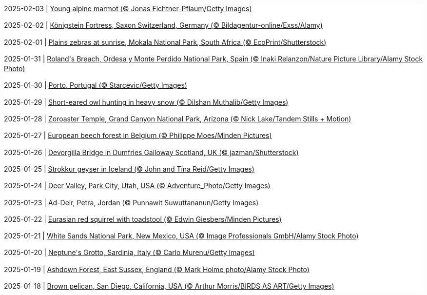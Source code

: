 2025-02-03 | [Young alpine marmot (© Jonas Fichtner-Pflaum/Getty Images)](https://cn.bing.com/th?id=OHR.AustriaMarmot_EN-GB0497553794_UHD.jpg&rf=LaDigue_UHD.jpg&pid=hp&w=3840&h=2160&rs=1&c=4) 

2025-02-02 | [Königstein Fortress, Saxon Switzerland, Germany (© Bildagentur-online/Exss/Alamy)](https://cn.bing.com/th?id=OHR.FestungKonigsteinElbsandsteingebirge_EN-GB4405687940_UHD.jpg&rf=LaDigue_UHD.jpg&pid=hp&w=3840&h=2160&rs=1&c=4) 

2025-02-01 | [Plains zebras at sunrise, Mokala National Park, South Africa (© EcoPrint/Shutterstock)](https://cn.bing.com/th?id=OHR.PlainsZebra_EN-GB0409319973_UHD.jpg&rf=LaDigue_UHD.jpg&pid=hp&w=3840&h=2160&rs=1&c=4) 

2025-01-31 | [Roland's Breach, Ordesa y Monte Perdido National Park, Spain (© Inaki Relanzon/Nature Picture Library/Alamy Stock Photo)](https://cn.bing.com/th?id=OHR.OrdesaSpain_EN-GB0380328230_UHD.jpg&rf=LaDigue_UHD.jpg&pid=hp&w=3840&h=2160&rs=1&c=4) 

2025-01-30 | [Porto, Portugal (© Starcevic/Getty Images)](https://cn.bing.com/th?id=OHR.PortoSunset_EN-GB0347440030_UHD.jpg&rf=LaDigue_UHD.jpg&pid=hp&w=3840&h=2160&rs=1&c=4) 

2025-01-29 | [Short-eared owl hunting in heavy snow (© Dilshan Muthalib/Getty Images)](https://cn.bing.com/th?id=OHR.FlyingOwl_EN-GB0318156254_UHD.jpg&rf=LaDigue_UHD.jpg&pid=hp&w=3840&h=2160&rs=1&c=4) 

2025-01-28 | [Zoroaster Temple, Grand Canyon National Park, Arizona (© Nick Lake/Tandem Stills + Motion)](https://cn.bing.com/th?id=OHR.CanyonSnow_EN-GB0286033660_UHD.jpg&rf=LaDigue_UHD.jpg&pid=hp&w=3840&h=2160&rs=1&c=4) 

2025-01-27 | [European beech forest in Belgium (© Philippe Moes/Minden Pictures)](https://cn.bing.com/th?id=OHR.FrostedBeech_EN-GB0216949411_UHD.jpg&rf=LaDigue_UHD.jpg&pid=hp&w=3840&h=2160&rs=1&c=4) 

2025-01-26 | [Devorgilla Bridge in Dumfries Galloway Scotland, UK (© jazman/Shutterstock)](https://cn.bing.com/th?id=OHR.BurnsNight2025_EN-GB6468698638_UHD.jpg&rf=LaDigue_UHD.jpg&pid=hp&w=3840&h=2160&rs=1&c=4) 

2025-01-25 | [Strokkur geyser in Iceland (© John and Tina Reid/Getty Images)](https://cn.bing.com/th?id=OHR.IcelandGeyser_EN-GB0103989552_UHD.jpg&rf=LaDigue_UHD.jpg&pid=hp&w=3840&h=2160&rs=1&c=4) 

2025-01-24 | [Deer Valley, Park City, Utah, USA (© Adventure_Photo/Getty Images)](https://cn.bing.com/th?id=OHR.DeerValley_EN-GB0738627342_UHD.jpg&rf=LaDigue_UHD.jpg&pid=hp&w=3840&h=2160&rs=1&c=4) 

2025-01-23 | [Ad-Deir, Petra, Jordan (© Punnawit Suwuttananun/Getty Images)](https://cn.bing.com/th?id=OHR.PetraMonastery_EN-GB4623557481_UHD.jpg&rf=LaDigue_UHD.jpg&pid=hp&w=3840&h=2160&rs=1&c=4) 

2025-01-22 | [Eurasian red squirrel with toadstool (© Edwin Giesbers/Minden Pictures)](https://cn.bing.com/th?id=OHR.DutchSquirrel_EN-GB5824691080_UHD.jpg&rf=LaDigue_UHD.jpg&pid=hp&w=3840&h=2160&rs=1&c=4) 

2025-01-21 | [White Sands National Park, New Mexico, USA (© Image Professionals GmbH/Alamy Stock Photo)](https://cn.bing.com/th?id=OHR.WhiteSandsNP_EN-GB6124824986_UHD.jpg&rf=LaDigue_UHD.jpg&pid=hp&w=3840&h=2160&rs=1&c=4) 

2025-01-20 | [Neptune's Grotto, Sardinia, Italy (© Carlo Murenu/Getty Images)](https://cn.bing.com/th?id=OHR.NeptunesGrotto_EN-GB6545750765_UHD.jpg&rf=LaDigue_UHD.jpg&pid=hp&w=3840&h=2160&rs=1&c=4) 

2025-01-19 | [Ashdown Forest, East Sussex, England (© Mark Holme photo/Alamy Stock Photo)](https://cn.bing.com/th?id=OHR.PoohDay2025_EN-GB6799275517_UHD.jpg&rf=LaDigue_UHD.jpg&pid=hp&w=3840&h=2160&rs=1&c=4) 

2025-01-18 | [Brown pelican, San Diego, California, USA (© Arthur Morris/BIRDS AS ART/Getty Images)](https://cn.bing.com/th?id=OHR.PelicanPortrait_EN-GB7053317345_UHD.jpg&rf=LaDigue_UHD.jpg&pid=hp&w=3840&h=2160&rs=1&c=4) 
